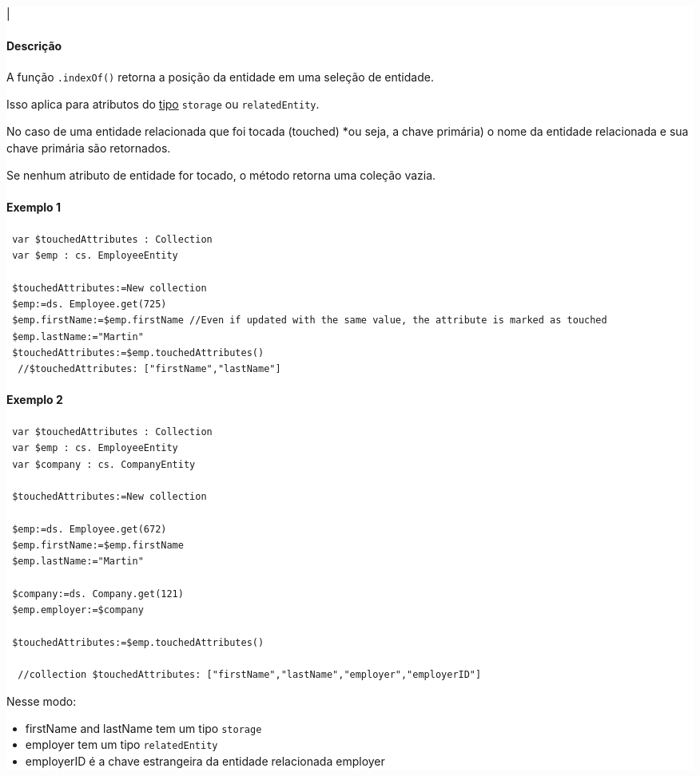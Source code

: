 |

#### Descrição

A função `.indexOf()` retorna a posição da entidade em uma seleção de entidade.

Isso aplica para atributos do [tipo](DataClassAttributeClass.md#kind) `storage` ou `relatedEntity`.

No caso de uma entidade relacionada que foi tocada (touched) *ou seja, a chave primária) o nome da entidade relacionada e sua chave primária são retornados.

Se nenhum atributo de entidade for tocado, o método retorna uma coleção vazia.

#### Exemplo 1

```4d
 var $touchedAttributes : Collection
 var $emp : cs. EmployeeEntity

 $touchedAttributes:=New collection
 $emp:=ds. Employee.get(725)
 $emp.firstName:=$emp.firstName //Even if updated with the same value, the attribute is marked as touched
 $emp.lastName:="Martin"
 $touchedAttributes:=$emp.touchedAttributes()
  //$touchedAttributes: ["firstName","lastName"]
```

#### Exemplo 2

```4d
 var $touchedAttributes : Collection
 var $emp : cs. EmployeeEntity
 var $company : cs. CompanyEntity

 $touchedAttributes:=New collection

 $emp:=ds. Employee.get(672)
 $emp.firstName:=$emp.firstName
 $emp.lastName:="Martin"

 $company:=ds. Company.get(121)
 $emp.employer:=$company

 $touchedAttributes:=$emp.touchedAttributes()

  //collection $touchedAttributes: ["firstName","lastName","employer","employerID"]
```

Nesse modo:

* firstName and lastName tem um tipo `storage`
* employer tem um tipo `relatedEntity`
* employerID é a chave estrangeira da entidade relacionada employer
